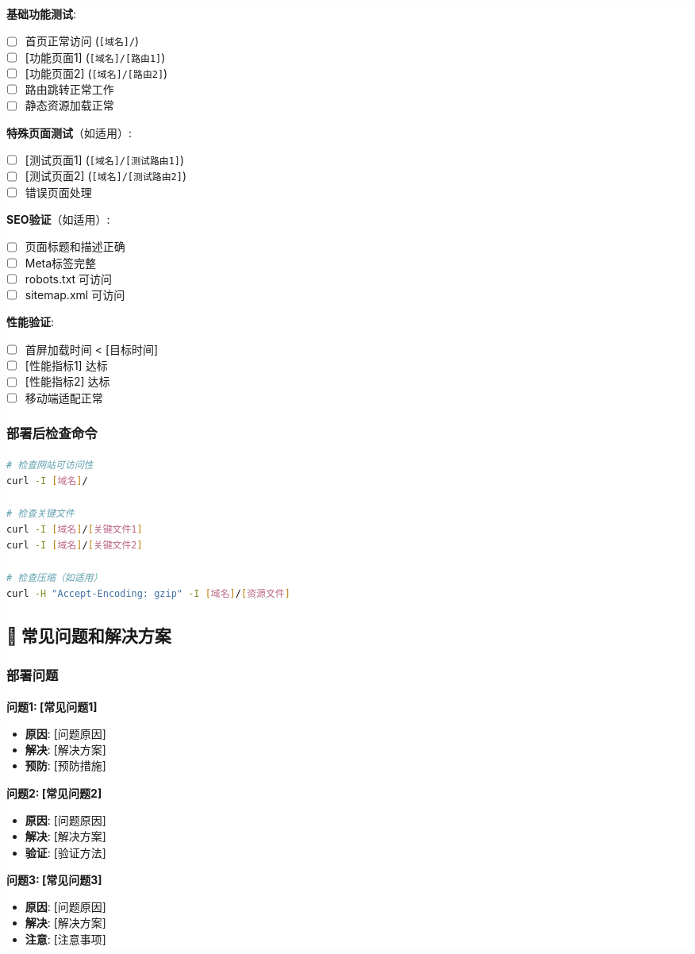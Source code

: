 **基础功能测试**:
- [ ] 首页正常访问 (`[域名]/`)
- [ ] [功能页面1] (`[域名]/[路由1]`)
- [ ] [功能页面2] (`[域名]/[路由2]`)
- [ ] 路由跳转正常工作
- [ ] 静态资源加载正常

**特殊页面测试**（如适用）:
- [ ] [测试页面1] (`[域名]/[测试路由1]`)
- [ ] [测试页面2] (`[域名]/[测试路由2]`)
- [ ] 错误页面处理

**SEO验证**（如适用）:
- [ ] 页面标题和描述正确
- [ ] Meta标签完整
- [ ] robots.txt 可访问
- [ ] sitemap.xml 可访问

**性能验证**:
- [ ] 首屏加载时间 < [目标时间]
- [ ] [性能指标1] 达标
- [ ] [性能指标2] 达标
- [ ] 移动端适配正常

### 部署后检查命令

```bash
# 检查网站可访问性
curl -I [域名]/

# 检查关键文件
curl -I [域名]/[关键文件1]
curl -I [域名]/[关键文件2]

# 检查压缩（如适用）
curl -H "Accept-Encoding: gzip" -I [域名]/[资源文件]
```

## 🚨 常见问题和解决方案

### 部署问题

**问题1: [常见问题1]**
- **原因**: [问题原因]
- **解决**: [解决方案]
- **预防**: [预防措施]

**问题2: [常见问题2]**
- **原因**: [问题原因]
- **解决**: [解决方案]
- **验证**: [验证方法]

**问题3: [常见问题3]**
- **原因**: [问题原因]
- **解决**: [解决方案]
- **注意**: [注意事项]
